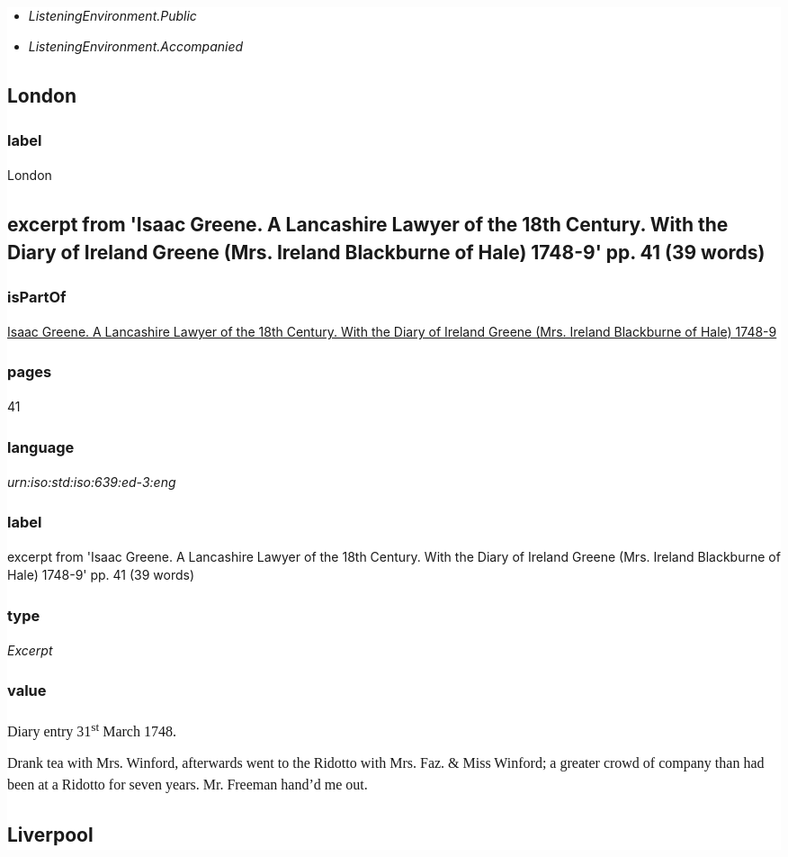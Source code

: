  - *ListeningEnvironment.Public*

 - *ListeningEnvironment.Accompanied*

## London

### label


London

## excerpt from 'Isaac Greene. A Lancashire Lawyer of the 18th Century. With the Diary of Ireland Greene (Mrs. Ireland Blackburne of Hale) 1748-9' pp. 41 (39 words)

### isPartOf


[Isaac Greene. A Lancashire Lawyer of the 18th Century. With the Diary of Ireland Greene (Mrs. Ireland Blackburne of Hale) 1748-9 ](#Isaac-Greene.-A-Lancashire-Lawyer-of-the-18th-Century.-With-the-Diary-of-Ireland-Greene-(Mrs.-Ireland-Blackburne-of-Hale)-1748-9-)

### pages


41

### language


*urn:iso:std:iso:639:ed-3:eng*

### label


excerpt from 'Isaac Greene. A Lancashire Lawyer of the 18th Century. With the Diary of Ireland Greene (Mrs. Ireland Blackburne of Hale) 1748-9' pp. 41 (39 words)

### type


*Excerpt*

### value


<p class="MsoNormal" style="margin: 0cm 0cm 8pt; line-height: 24px; font-size: medium; font-family: 'Times New Roman', serif;"><span style="line-height: 24px; color: #181818;">Diary entry 31<sup>st</sup>&nbsp;March 1748.</span></p>
<p class="MsoNormal" style="margin: 0cm 0cm 8pt; line-height: 24px; font-size: medium; font-family: 'Times New Roman', serif;"><span style="line-height: 24px;">Drank tea with Mrs. Winford, afterwards went to the Ridotto with Mrs. Faz. &amp; Miss Winford; a greater crowd of company than had been at a Ridotto for seven years. Mr. Freeman hand&rsquo;d me out.</span></p>

## Liverpool
